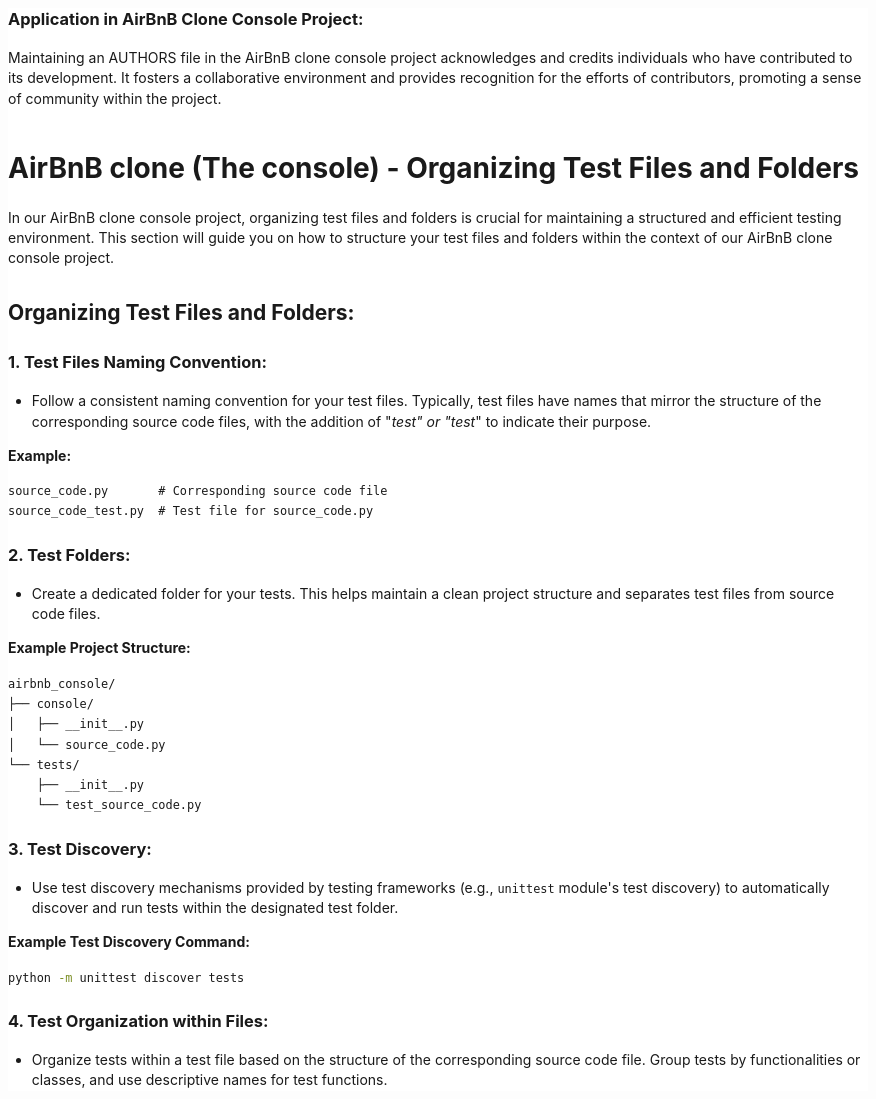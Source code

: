 ### Application in AirBnB Clone Console Project:

Maintaining an AUTHORS file in the AirBnB clone console project acknowledges and credits individuals who have contributed to its development. It fosters a collaborative environment and provides recognition for the efforts of contributors, promoting a sense of community within the project.

# AirBnB clone (The console) - Organizing Test Files and Folders

In our AirBnB clone console project, organizing test files and folders is crucial for maintaining a structured and efficient testing environment. This section will guide you on how to structure your test files and folders within the context of our AirBnB clone console project.

## Organizing Test Files and Folders:

### 1. **Test Files Naming Convention:**
   - Follow a consistent naming convention for your test files. Typically, test files have names that mirror the structure of the corresponding source code files, with the addition of "_test" or "test_" to indicate their purpose.

   **Example:**
   ```
   source_code.py       # Corresponding source code file
   source_code_test.py  # Test file for source_code.py
   ```

### 2. **Test Folders:**
   - Create a dedicated folder for your tests. This helps maintain a clean project structure and separates test files from source code files.

   **Example Project Structure:**
   ```
   airbnb_console/
   ├── console/
   │   ├── __init__.py
   │   └── source_code.py
   └── tests/
       ├── __init__.py
       └── test_source_code.py
   ```

### 3. **Test Discovery:**
   - Use test discovery mechanisms provided by testing frameworks (e.g., `unittest` module's test discovery) to automatically discover and run tests within the designated test folder.

   **Example Test Discovery Command:**
   ```bash
   python -m unittest discover tests
   ```

### 4. **Test Organization within Files:**
   - Organize tests within a test file based on the structure of the corresponding source code file. Group tests by functionalities or classes, and use descriptive names for test functions.
